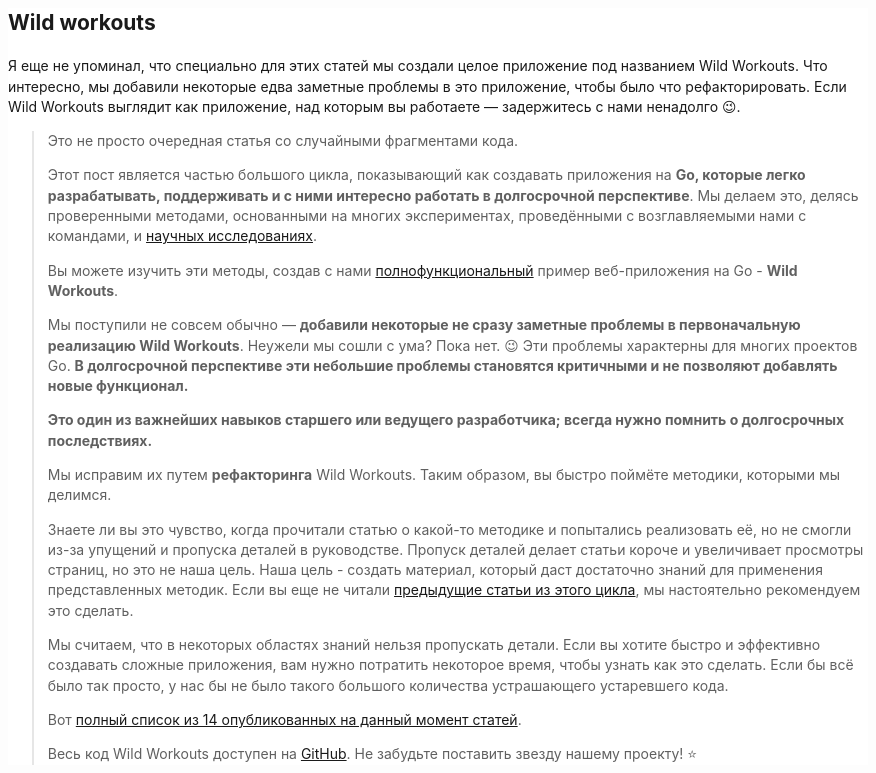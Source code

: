 ## Wild workouts

Я еще не упоминал, что специально для этих статей мы создали целое приложение 
под названием Wild Workouts. Что интересно, мы добавили некоторые едва заметные 
проблемы в это приложение, чтобы было что рефакторировать. Если Wild Workouts 
выглядит как приложение, над которым вы работаете — задержитесь с 
нами ненадолго 😉.

> Это не просто очередная статья со случайными фрагментами кода.
> 
> Этот пост является частью большого цикла, показывающий как создавать приложения на
> **Go, которые легко разрабатывать, поддерживать и с ними интересно работать в
> долгосрочной перспективе**. Мы делаем это, делясь проверенными методами, основанными
> на многих экспериментах, проведёнными с возглавляемыми нами с командами,
> и [научных исследованиях](https://threedots.tech/post/ddd-lite-in-go-introduction/#thats-great-but-do-you-have-any-evidence-it-works).
> 
> Вы можете изучить эти методы, создав с нами [полнофункциональный](https://threedots.tech/post/serverless-cloud-run-firebase-modern-go-application/#what-wild-workouts-can-do) пример
> веб-приложения на Go - **Wild Workouts**.
> 
> Мы поступили не совсем обычно — **добавили некоторые не сразу заметные проблемы
> в первоначальную реализацию Wild Workouts**. Неужели мы сошли с ума? Пока нет. 😉
> Эти проблемы характерны для многих проектов Go. **В долгосрочной перспективе эти
> небольшие проблемы становятся критичными и не позволяют добавлять новые функционал.**
>
> **Это один из важнейших навыков старшего или ведущего разработчика; всегда нужно
> помнить о долгосрочных последствиях.**
>
> Мы исправим их путем **рефакторинга** Wild Workouts. Таким образом, вы быстро поймёте
> методики, которыми мы делимся.
>
> Знаете ли вы это чувство, когда прочитали статью о какой-то методике и попытались
> реализовать её, но не смогли из-за упущений и пропуска деталей в руководстве.
> Пропуск деталей делает статьи короче и увеличивает просмотры страниц, но это
> не наша цель. Наша цель - создать материал, который даст достаточно знаний для
> применения представленных методик. Если вы еще не читали [предыдущие статьи из
> этого цикла](https://threedots.tech/series/modern-business-software-in-go/),
> мы настоятельно рекомендуем это сделать.
> 
> Мы считаем, что в некоторых областях знаний нельзя пропускать детали. Если вы
> хотите быстро и эффективно создавать сложные приложения, вам нужно потратить
> некоторое время, чтобы узнать как это сделать. Если бы всё было так просто,
> у нас бы не было такого большого количества устрашающего устаревшего кода.
> 
> Вот [полный список из 14 опубликованных на данный момент статей](https://threedots.tech/series/modern-business-software-in-go/).
> 
> Весь код Wild Workouts доступен на [GitHub](https://github.com/ThreeDotsLabs/wild-workouts-go-ddd-example). Не забудьте поставить звезду
> нашему проекту! ⭐
